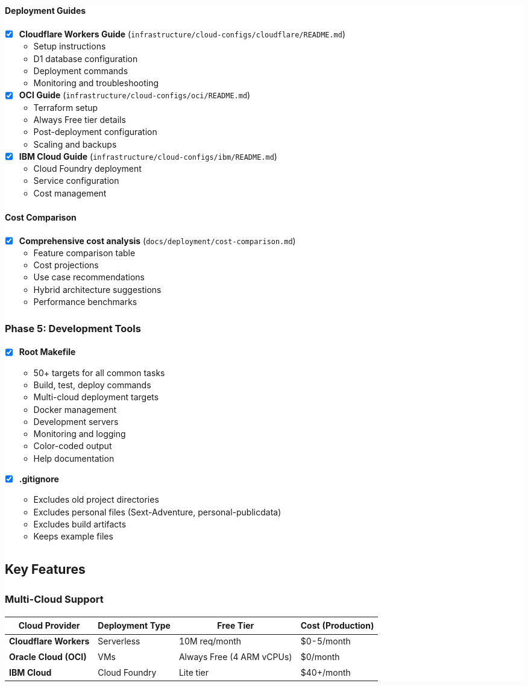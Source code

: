 #### Deployment Guides

- [x] **Cloudflare Workers Guide** (`infrastructure/cloud-configs/cloudflare/README.md`)
  - Setup instructions
  - D1 database configuration
  - Deployment commands
  - Monitoring and troubleshooting
- [x] **OCI Guide** (`infrastructure/cloud-configs/oci/README.md`)
  - Terraform setup
  - Always Free tier details
  - Post-deployment configuration
  - Scaling and backups
- [x] **IBM Cloud Guide** (`infrastructure/cloud-configs/ibm/README.md`)
  - Cloud Foundry deployment
  - Service configuration
  - Cost management
  
#### Cost Comparison

- [x] **Comprehensive cost analysis** (`docs/deployment/cost-comparison.md`)
  - Feature comparison table
  - Cost projections
  - Use case recommendations
  - Hybrid architecture suggestions
  - Performance benchmarks

### Phase 5: Development Tools

- [x] **Root Makefile**
  - 50+ targets for all common tasks
  - Build, test, deploy commands
  - Multi-cloud deployment targets
  - Docker management
  - Development servers
  - Monitoring and logging
  - Color-coded output
  - Help documentation

- [x] **.gitignore**
  - Excludes old project directories
  - Excludes personal files (Sext-Adventure, personal-publicdata)
  - Excludes build artifacts
  - Keeps example files

## Key Features

### Multi-Cloud Support

| Cloud Provider | Deployment Type | Free Tier | Cost (Production) |
|---------------|-----------------|-----------|-------------------|
| **Cloudflare Workers** | Serverless | 10M req/month | $0-5/month |
| **Oracle Cloud (OCI)** | VMs | Always Free (4 ARM vCPUs) | $0/month |
| **IBM Cloud** | Cloud Foundry | Lite tier | $40+/month |
